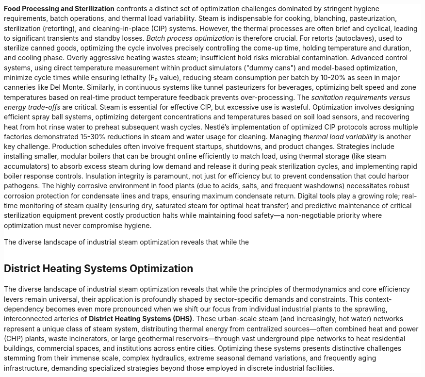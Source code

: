 **Food Processing and Sterilization** confronts a distinct set of optimization challenges dominated by stringent hygiene requirements, batch operations, and thermal load variability. Steam is indispensable for cooking, blanching, pasteurization, sterilization (retorting), and cleaning-in-place (CIP) systems. However, the thermal processes are often brief and cyclical, leading to significant transients and standby losses. *Batch process optimization* is therefore crucial. For retorts (autoclaves), used to sterilize canned goods, optimizing the cycle involves precisely controlling the come-up time, holding temperature and duration, and cooling phase. Overly aggressive heating wastes steam; insufficient hold risks microbial contamination. Advanced control systems, using direct temperature measurement within product simulators ("dummy cans") and model-based optimization, minimize cycle times while ensuring lethality (F₀ value), reducing steam consumption per batch by 10-20% as seen in major canneries like Del Monte. Similarly, in continuous systems like tunnel pasteurizers for beverages, optimizing belt speed and zone temperatures based on real-time product temperature feedback prevents over-processing. The *sanitation requirements versus energy trade-offs* are critical. Steam is essential for effective CIP, but excessive use is wasteful. Optimization involves designing efficient spray ball systems, optimizing detergent concentrations and temperatures based on soil load sensors, and recovering heat from hot rinse water to preheat subsequent wash cycles. Nestlé’s implementation of optimized CIP protocols across multiple factories demonstrated 15-30% reductions in steam and water usage for cleaning. Managing *thermal load variability* is another key challenge. Production schedules often involve frequent startups, shutdowns, and product changes. Strategies include installing smaller, modular boilers that can be brought online efficiently to match load, using thermal storage (like steam accumulators) to absorb excess steam during low demand and release it during peak sterilization cycles, and implementing rapid boiler response controls. Insulation integrity is paramount, not just for efficiency but to prevent condensation that could harbor pathogens. The highly corrosive environment in food plants (due to acids, salts, and frequent washdowns) necessitates robust corrosion protection for condensate lines and traps, ensuring maximum condensate return. Digital tools play a growing role; real-time monitoring of steam quality (ensuring dry, saturated steam for optimal heat transfer) and predictive maintenance of critical sterilization equipment prevent costly production halts while maintaining food safety—a non-negotiable priority where optimization must never compromise hygiene.

The diverse landscape of industrial steam optimization reveals that while the

## District Heating Systems Optimization

The diverse landscape of industrial steam optimization reveals that while the principles of thermodynamics and core efficiency levers remain universal, their application is profoundly shaped by sector-specific demands and constraints. This context-dependency becomes even more pronounced when we shift our focus from individual industrial plants to the sprawling, interconnected arteries of **District Heating Systems (DHS)**. These urban-scale steam (and increasingly, hot water) networks represent a unique class of steam system, distributing thermal energy from centralized sources—often combined heat and power (CHP) plants, waste incinerators, or large geothermal reservoirs—through vast underground pipe networks to heat residential buildings, commercial spaces, and institutions across entire cities. Optimizing these systems presents distinctive challenges stemming from their immense scale, complex hydraulics, extreme seasonal demand variations, and frequently aging infrastructure, demanding specialized strategies beyond those employed in discrete industrial facilities.
